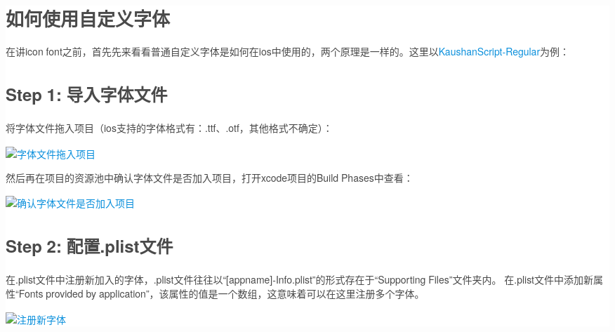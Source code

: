 <h1 style="padding: 0px; font-size: 26px; clear: both; font-weight: 700; font-family: 'Helvetica Neue', Helvetica, Tahoma, Arial, 'Microsoft Yahei'; color: rgb(74, 74, 74); font-style: normal; font-variant: normal; letter-spacing: normal; orphans: auto; text-align: start; text-indent: 0px; text-transform: none; white-space: normal; widows: 1; word-spacing: 0px; -webkit-text-stroke-width: 0px; background-color: rgb(255, 255, 255);"><b style="font-weight: 700;">如何使用自定义字体</b></h1>
<p style="padding: 0px; color: rgb(74, 74, 74); font-family: 'Helvetica Neue', Helvetica, Tahoma, Arial, sans-serif; font-size: 14px; font-style: normal; font-variant: normal; font-weight: normal; letter-spacing: normal; orphans: auto; text-align: start; text-indent: 0px; text-transform: none; white-space: normal; widows: 1; word-spacing: 0px; -webkit-text-stroke-width: 0px; background-color: rgb(255, 255, 255);">在讲icon font之前，首先先来看看普通自定义字体是如何在ios中使用的，两个原理是一样的。这里以<a href="http://www.fontsquirrel.com/fonts/kaushan-script" style="text-decoration: none; color: rgb(12, 144, 220); transition: color 0.2s;" target="_blank">KaushanScript-Regular</a>为例：</p>
<h2 style="padding: 0px; font-size: 24px; clear: both; font-weight: 700; font-family: 'Helvetica Neue', Helvetica, Tahoma, Arial, 'Microsoft Yahei'; color: rgb(74, 74, 74); font-style: normal; font-variant: normal; letter-spacing: normal; orphans: auto; text-align: start; text-indent: 0px; text-transform: none; white-space: normal; widows: 1; word-spacing: 0px; -webkit-text-stroke-width: 0px; background-color: rgb(255, 255, 255);"><b style="font-weight: 700;">Step 1: 导入字体文件</b></h2>
<p style="padding: 0px; color: rgb(74, 74, 74); font-family: 'Helvetica Neue', Helvetica, Tahoma, Arial, sans-serif; font-size: 14px; font-style: normal; font-variant: normal; font-weight: normal; letter-spacing: normal; orphans: auto; text-align: start; text-indent: 0px; text-transform: none; white-space: normal; widows: 1; word-spacing: 0px; -webkit-text-stroke-width: 0px; background-color: rgb(255, 255, 255);">将字体文件拖入项目（ios支持的字体格式有：.ttf、.otf，其他格式不确定）：</p>
<p style="padding: 0px; color: rgb(74, 74, 74); font-family: 'Helvetica Neue', Helvetica, Tahoma, Arial, sans-serif; font-size: 14px; font-style: normal; font-variant: normal; font-weight: normal; letter-spacing: normal; orphans: auto; text-align: start; text-indent: 0px; text-transform: none; white-space: normal; widows: 1; word-spacing: 0px; -webkit-text-stroke-width: 0px; background-color: rgb(255, 255, 255);"><a href="http://ued.taobao.org/blog/wp-content/uploads/2013/09/step1.11.png" style="text-decoration: none; color: rgb(12, 144, 220); transition: color 0.2s;"><img src="在iOS中使用icon font_files/Image.png" type="image/png" alt="字体文件拖入项目" height="495" style="border: 0px; vertical-align: middle; max-width: 100%; height: auto;" width="700"/></a></p>
<p style="padding: 0px; color: rgb(74, 74, 74); font-family: 'Helvetica Neue', Helvetica, Tahoma, Arial, sans-serif; font-size: 14px; font-style: normal; font-variant: normal; font-weight: normal; letter-spacing: normal; orphans: auto; text-align: start; text-indent: 0px; text-transform: none; white-space: normal; widows: 1; word-spacing: 0px; -webkit-text-stroke-width: 0px; background-color: rgb(255, 255, 255);">然后再在项目的资源池中确认字体文件是否加入项目，打开xcode项目的Build Phases中查看：</p>
<p style="padding: 0px; color: rgb(74, 74, 74); font-family: 'Helvetica Neue', Helvetica, Tahoma, Arial, sans-serif; font-size: 14px; font-style: normal; font-variant: normal; font-weight: normal; letter-spacing: normal; orphans: auto; text-align: start; text-indent: 0px; text-transform: none; white-space: normal; widows: 1; word-spacing: 0px; -webkit-text-stroke-width: 0px; background-color: rgb(255, 255, 255);"><a href="http://ued.taobao.org/blog/wp-content/uploads/2013/09/step1.2.jpg" style="text-decoration: none; color: rgb(12, 144, 220); transition: color 0.2s;"><img src="在iOS中使用icon font_files/Image.jpg" type="image/jpeg" alt="确认字体文件是否加入项目" height="398" style="border: 0px; vertical-align: middle; max-width: 100%; height: auto;" width="800"/></a></p>
<h2 style="padding: 0px; font-size: 24px; clear: both; font-weight: 700; font-family: 'Helvetica Neue', Helvetica, Tahoma, Arial, 'Microsoft Yahei'; color: rgb(74, 74, 74); font-style: normal; font-variant: normal; letter-spacing: normal; orphans: auto; text-align: start; text-indent: 0px; text-transform: none; white-space: normal; widows: 1; word-spacing: 0px; -webkit-text-stroke-width: 0px; background-color: rgb(255, 255, 255);"><b style="font-weight: 700;">Step 2: 配置.plist文件</b></h2>
<p style="padding: 0px; color: rgb(74, 74, 74); font-family: 'Helvetica Neue', Helvetica, Tahoma, Arial, sans-serif; font-size: 14px; font-style: normal; font-variant: normal; font-weight: normal; letter-spacing: normal; orphans: auto; text-align: start; text-indent: 0px; text-transform: none; white-space: normal; widows: 1; word-spacing: 0px; -webkit-text-stroke-width: 0px; background-color: rgb(255, 255, 255);">在.plist文件中注册新加入的字体，.plist文件往往以“[appname]-Info.plist”的形式存在于“Supporting Files”文件夹内。 在.plist文件中添加新属性“Fonts provided by application”，该属性的值是一个数组，这意味着可以在这里注册多个字体。</p>
<p style="padding: 0px; color: rgb(74, 74, 74); font-family: 'Helvetica Neue', Helvetica, Tahoma, Arial, sans-serif; font-size: 14px; font-style: normal; font-variant: normal; font-weight: normal; letter-spacing: normal; orphans: auto; text-align: start; text-indent: 0px; text-transform: none; white-space: normal; widows: 1; word-spacing: 0px; -webkit-text-stroke-width: 0px; background-color: rgb(255, 255, 255);"><a href="http://ued.taobao.org/blog/wp-content/uploads/2013/09/step2.1.jpg" style="text-decoration: none; color: rgb(12, 144, 220); transition: color 0.2s;"><img src="在iOS中使用icon font_files/Image [1].jpg" type="image/jpeg" alt="注册新字体" height="334" style="border: 0px; vertical-align: middle; max-width: 100%; height: auto;" width="800"/></a></p>